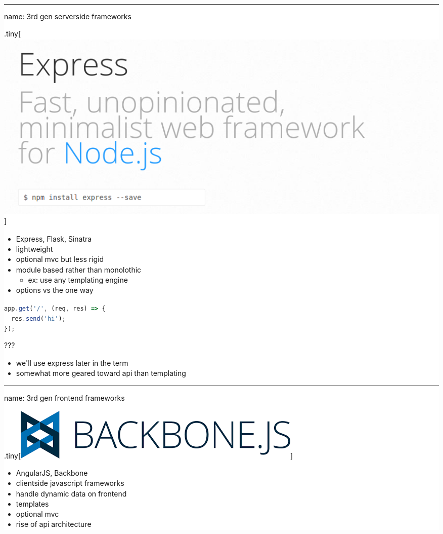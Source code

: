 
---
name: 3rd gen serverside frameworks

.tiny[![](img/express-js-node-js.png)]

* Express, Flask, Sinatra
* lightweight
* optional mvc but less rigid
* module based rather than monolothic
  * ex: use any templating engine
* options vs the one way

```js
app.get('/', (req, res) => {
  res.send('hi');
});
```

???
* we'll use express later in the term
* somewhat more geared toward api than templating





---
name: 3rd gen frontend frameworks

.tiny[![](img/backbone-logo.png)]


* AngularJS, Backbone
* clientside javascript frameworks
* handle dynamic data on frontend
* templates
* optional mvc
* rise of api architecture
